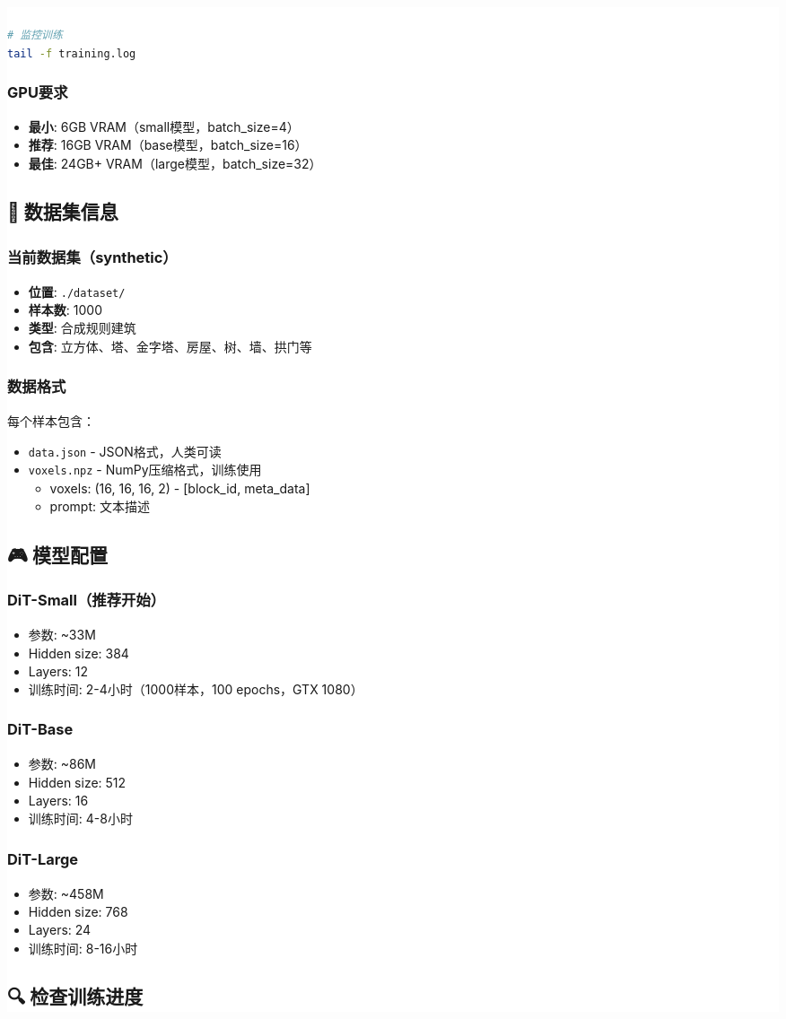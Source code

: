 ```bash

# 监控训练
tail -f training.log
```

### GPU要求

- **最小**: 6GB VRAM（small模型，batch_size=4）
- **推荐**: 16GB VRAM（base模型，batch_size=16）
- **最佳**: 24GB+ VRAM（large模型，batch_size=32）

## 📁 数据集信息

### 当前数据集（synthetic）
- **位置**: `./dataset/`
- **样本数**: 1000
- **类型**: 合成规则建筑
- **包含**: 立方体、塔、金字塔、房屋、树、墙、拱门等

### 数据格式
每个样本包含：
- `data.json` - JSON格式，人类可读
- `voxels.npz` - NumPy压缩格式，训练使用
  - voxels: (16, 16, 16, 2) - [block_id, meta_data]
  - prompt: 文本描述

## 🎮 模型配置

### DiT-Small（推荐开始）
- 参数: ~33M
- Hidden size: 384
- Layers: 12
- 训练时间: 2-4小时（1000样本，100 epochs，GTX 1080）

### DiT-Base
- 参数: ~86M
- Hidden size: 512
- Layers: 16
- 训练时间: 4-8小时

### DiT-Large
- 参数: ~458M
- Hidden size: 768
- Layers: 24
- 训练时间: 8-16小时

## 🔍 检查训练进度

